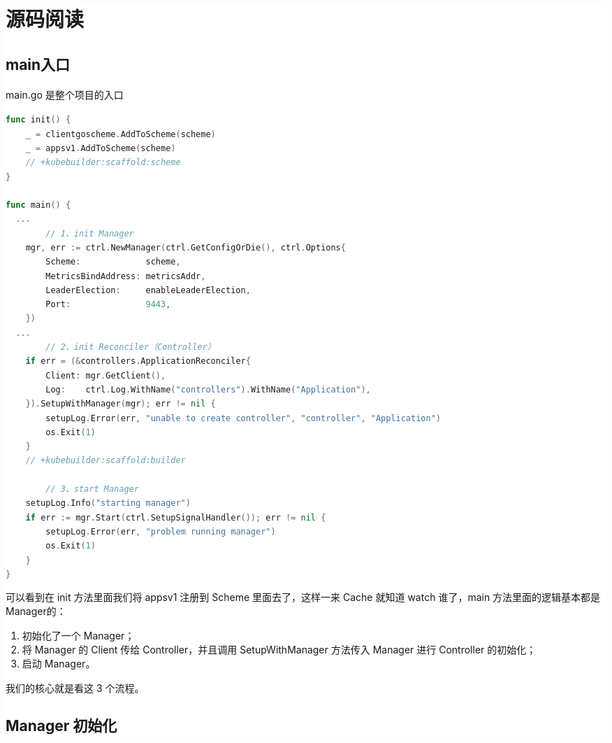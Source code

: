 #  **源码阅读** 

## main入口

 main.go 是整个项目的入口 

```go
func init() {
	_ = clientgoscheme.AddToScheme(scheme)
	_ = appsv1.AddToScheme(scheme)
	// +kubebuilder:scaffold:scheme
}

func main() {
  ...
        // 1、init Manager
	mgr, err := ctrl.NewManager(ctrl.GetConfigOrDie(), ctrl.Options{
		Scheme:             scheme,
		MetricsBindAddress: metricsAddr,
		LeaderElection:     enableLeaderElection,
		Port:               9443,
	})
  ...
        // 2、init Reconciler（Controller）
	if err = (&controllers.ApplicationReconciler{
		Client: mgr.GetClient(),
		Log:    ctrl.Log.WithName("controllers").WithName("Application"),
	}).SetupWithManager(mgr); err != nil {
		setupLog.Error(err, "unable to create controller", "controller", "Application")
		os.Exit(1)
	}
	// +kubebuilder:scaffold:builder
    
        // 3、start Manager
	setupLog.Info("starting manager")
	if err := mgr.Start(ctrl.SetupSignalHandler()); err != nil {
		setupLog.Error(err, "problem running manager")
		os.Exit(1)
	}
}
```

可以看到在 init 方法里面我们将 appsv1 注册到 Scheme 里面去了，这样一来 Cache 就知道 watch 谁了，main 方法里面的逻辑基本都是 Manager的：

1. 初始化了一个 Manager；
2. 将 Manager 的 Client 传给 Controller，并且调用 SetupWithManager 方法传入 Manager 进行 Controller 的初始化；
3. 启动 Manager。

我们的核心就是看这 3 个流程。

## **Manager 初始化**
